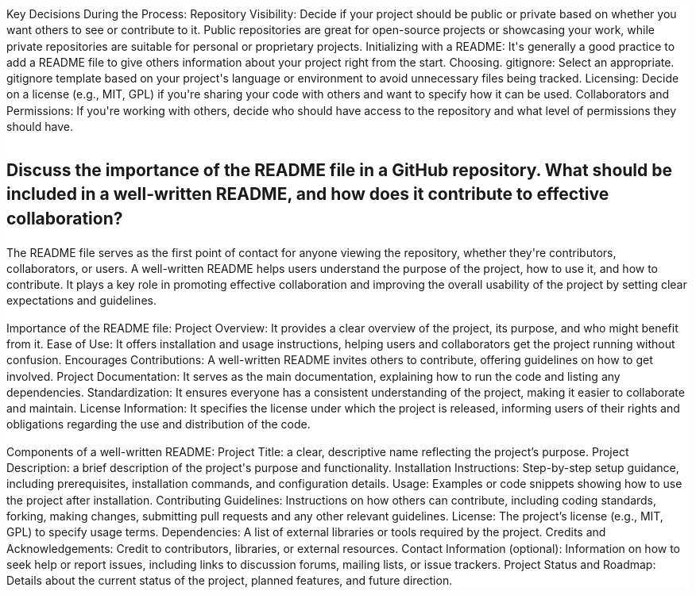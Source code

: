 Key Decisions During the Process:
Repository Visibility: Decide if your project should be public or private based on whether you want others to see or contribute to it. Public repositories are great for open-source projects or showcasing your work, while private repositories are suitable for personal or proprietary projects.
Initializing with a README: It's generally a good practice to add a README file to give others information about your project right from the start.
Choosing. gitignore: Select an appropriate. gitignore template based on your project's language or environment to avoid unnecessary files being tracked. 
Licensing: Decide on a license (e.g., MIT, GPL) if you're sharing your code with others and want to specify how it can be used.
Collaborators and Permissions: If you're working with others, decide who should have access to the repository and what level of permissions they should have.

## Discuss the importance of the README file in a GitHub repository. What should be included in a well-written README, and how does it contribute to effective collaboration?

The README file serves as the first point of contact for anyone viewing the repository, whether they're contributors, collaborators, or users. 
A well-written README helps users understand the purpose of the project, how to use it, and how to contribute. It plays a key role in promoting effective collaboration and improving the overall usability of the project by setting clear expectations and guidelines.

Importance of the README file:
Project Overview: It provides a clear overview of the project, its purpose, and who might benefit from it.
Ease of Use: It offers installation and usage instructions, helping users and collaborators get the project running without confusion.
Encourages Contributions: A well-written README invites others to contribute, offering guidelines on how to get involved.
Project Documentation: It serves as the main documentation, explaining how to run the code and listing any dependencies.
Standardization: It ensures everyone has a consistent understanding of the project, making it easier to collaborate and maintain.
License Information: It specifies the license under which the project is released, informing users of their rights and obligations regarding the use and distribution of the code.

Components of a well-written README:
Project Title: a clear, descriptive name reflecting the project’s purpose.
Project Description: a brief description of the project's purpose and functionality.
Installation Instructions: Step-by-step setup guidance, including prerequisites, installation commands, and configuration details.
Usage: Examples or code snippets showing how to use the project after installation.
Contributing Guidelines: Instructions on how others can contribute, including coding standards,  forking, making changes, submitting pull requests and any other relevant guidelines.
License: The project’s license (e.g., MIT, GPL) to specify usage terms.
Dependencies: A list of external libraries or tools required by the project.
Credits and Acknowledgements: Credit to contributors, libraries, or external resources.
Contact Information (optional): Information on how to seek help or report issues, including links to discussion forums, mailing lists, or issue trackers.
Project Status and Roadmap: Details about the current status of the project, planned features, and future direction.
